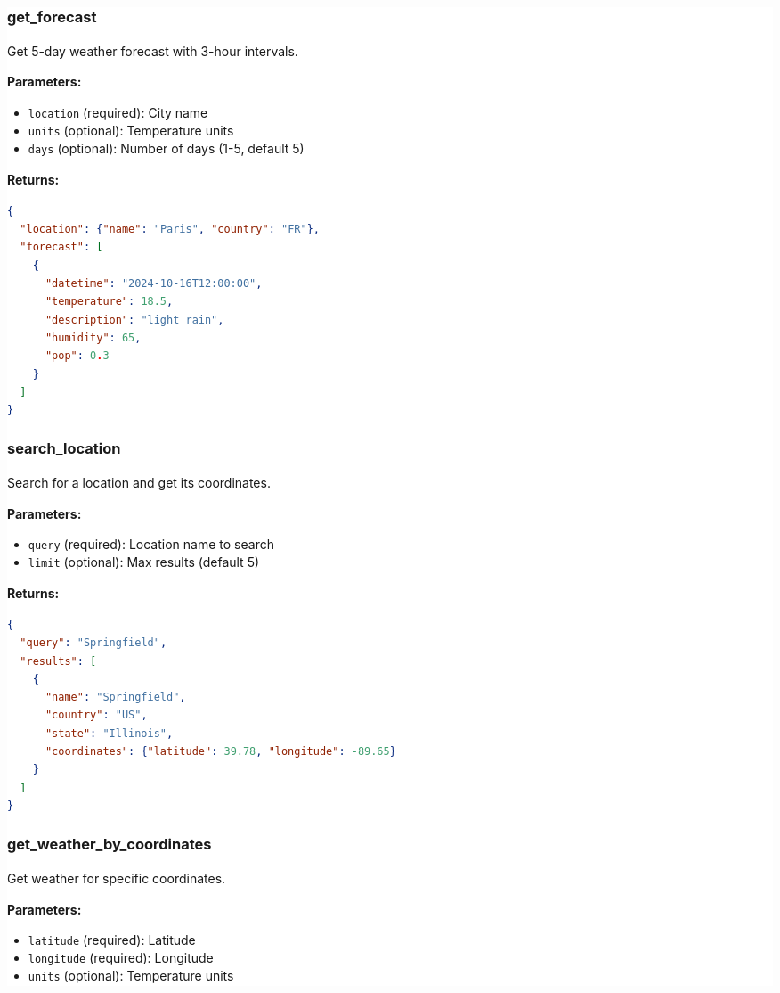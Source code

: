 ### get_forecast

Get 5-day weather forecast with 3-hour intervals.

**Parameters:**
- `location` (required): City name
- `units` (optional): Temperature units
- `days` (optional): Number of days (1-5, default 5)

**Returns:**
```json
{
  "location": {"name": "Paris", "country": "FR"},
  "forecast": [
    {
      "datetime": "2024-10-16T12:00:00",
      "temperature": 18.5,
      "description": "light rain",
      "humidity": 65,
      "pop": 0.3
    }
  ]
}
```

### search_location

Search for a location and get its coordinates.

**Parameters:**
- `query` (required): Location name to search
- `limit` (optional): Max results (default 5)

**Returns:**
```json
{
  "query": "Springfield",
  "results": [
    {
      "name": "Springfield",
      "country": "US",
      "state": "Illinois",
      "coordinates": {"latitude": 39.78, "longitude": -89.65}
    }
  ]
}
```

### get_weather_by_coordinates

Get weather for specific coordinates.

**Parameters:**
- `latitude` (required): Latitude
- `longitude` (required): Longitude
- `units` (optional): Temperature units
